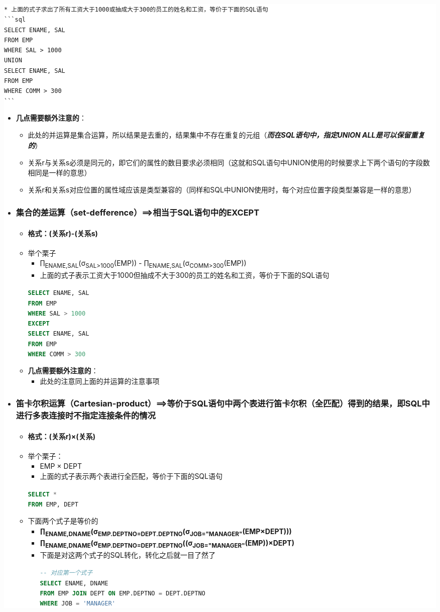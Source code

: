     * 上面的式子求出了所有工资大于1000或抽成大于300的员工的姓名和工资，等价于下面的SQL语句
    ```sql
    SELECT ENAME, SAL
    FROM EMP
    WHERE SAL > 1000
    UNION
    SELECT ENAME, SAL
    FROM EMP
    WHERE COMM > 300
    ```
  * **几点需要额外注意的**：
    * 此处的并运算是集合运算，所以结果是去重的，结果集中不存在重复的元组（***而在SQL语句中，指定UNION ALL是可以保留重复的***）

    * 关系r与关系s必须是同元的，即它们的属性的数目要求必须相同（这就和SQL语句中UNION使用的时候要求上下两个语句的字段数相同是一样的意思）
    * 关系r和关系s对应位置的属性域应该是类型兼容的（同样和SQL中UNION使用时，每个对应位置字段类型兼容是一样的意思）
* ### 集合的差运算（set-defference）==>相当于SQL语句中的EXCEPT
  * #### 格式：(关系r)-(关系s)
  * 举个栗子
    * ∏<sub>ENAME,SAL</sub>(σ<sub>SAL>1000</sub>(EMP)) - ∏<sub>ENAME,SAL</sub>(σ<sub>COMM>300</sub>(EMP))
    * 上面的式子表示工资大于1000但抽成不大于300的员工的姓名和工资，等价于下面的SQL语句
    ```sql
    SELECT ENAME, SAL
    FROM EMP
    WHERE SAL > 1000
    EXCEPT
    SELECT ENAME, SAL
    FROM EMP
    WHERE COMM > 300
    ```
  * **几点需要额外注意的**：
    * 此处的注意同上面的并运算的注意事项
* ### 笛卡尔积运算（Cartesian-product）==>等价于SQL语句中两个表进行笛卡尔积（全匹配）得到的结果，即SQL中进行多表连接时不指定连接条件的情况
  * #### 格式：(关系r)×(关系)
  * 举个栗子：
    * EMP × DEPT
    * 上面的式子表示两个表进行全匹配，等价于下面的SQL语句
    ```sql
    SELECT *
    FROM EMP, DEPT
    ```
  * 下面两个式子是等价的
    * **∏<sub>ENAME,DNAME</sub>(σ<sub>EMP.DEPTNO=DEPT.DEPTNO</sub>(σ<sub>JOB="MANAGER"</sub>(EMP×DEPT)))**
    * **∏<sub>ENAME,DNAME</sub>(σ<sub>EMP.DEPTNO=DEPT.DEPTNO</sub>((σ<sub>JOB="MANAGER"</sub>(EMP))×DEPT)**
    * 下面是对这两个式子的SQL转化，转化之后就一目了然了
      ```sql
      -- 对应第一个式子
      SELECT ENAME, DNAME
      FROM EMP JOIN DEPT ON EMP.DEPTNO = DEPT.DEPTNO
      WHERE JOB = 'MANAGER'

